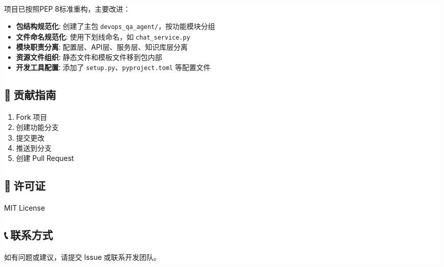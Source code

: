 项目已按照PEP 8标准重构，主要改进：

- **包结构规范化**: 创建了主包 `devops_qa_agent/`，按功能模块分组
- **文件命名规范化**: 使用下划线命名，如 `chat_service.py`
- **模块职责分离**: 配置层、API层、服务层、知识库层分离
- **资源文件组织**: 静态文件和模板文件移到包内部
- **开发工具配置**: 添加了 `setup.py`、`pyproject.toml` 等配置文件

## 🤝 贡献指南

1. Fork 项目
2. 创建功能分支
3. 提交更改
4. 推送到分支
5. 创建 Pull Request

## 📄 许可证

MIT License

## 📞 联系方式

如有问题或建议，请提交 Issue 或联系开发团队。
